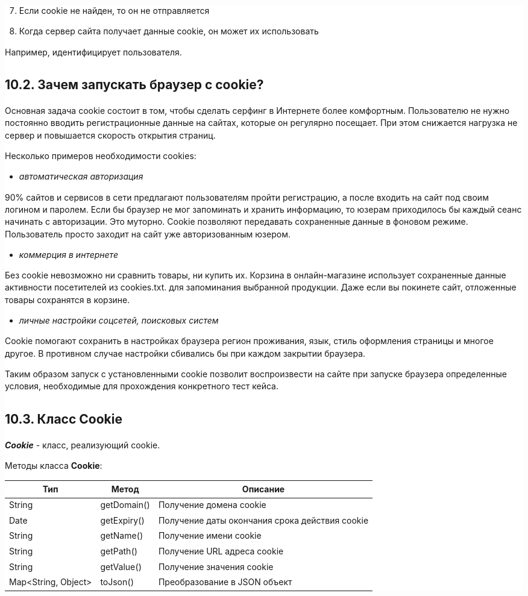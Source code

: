 7. Если cookie не найден, то он не отправляется

8. Когда сервер сайта получает данные cookie, он может их использовать

Например, идентифицирует пользователя.

## 10.2. Зачем запускать браузер с cookie?

Основная задача cookie состоит в том, чтобы сделать серфинг в Интернете более комфортным.
Пользователю не нужно постоянно вводить регистрационные данные на сайтах, которые он регулярно посещает.
При этом снижается нагрузка не сервер и повышается скорость открытия страниц.

Несколько примеров необходимости cookies:

* *автоматическая авторизация*

90% сайтов и сервисов в сети предлагают пользователям пройти регистрацию, а после входить на сайт под своим логином и паролем.
Если бы браузер не мог запоминать и хранить информацию, то юзерам приходилось бы каждый сеанс начинать с авторизации. Это муторно.
Cookie позволяют передавать сохраненные данные в фоновом режиме. Пользователь просто заходит на сайт уже авторизованным юзером.

* *коммерция в интернете*

Без cookie невозможно ни сравнить товары, ни купить их.
Корзина в онлайн-магазине использует сохраненные данные активности посетителей из cookies.txt.
для запоминания выбранной продукции. Даже если вы покинете сайт, отложенные товары сохранятся в корзине.

* *личные настройки соцсетей, поисковых систем*

Cookie помогают сохранить в настройках браузера регион проживания, язык, стиль оформления страницы и многое другое.
В противном случае настройки сбивались бы при каждом закрытии браузера.

Таким образом запуск с установленными cookie позволит воспроизвести на сайте при запуске браузера определенные условия,
необходимые для прохождения конкретного тест кейса.

## 10.3. Класс Cookie

***Cookie*** - класс, реализующий cookie.

Методы класса **Cookie**:

| Тип                 | Метод       | Описание                                       | 
|---------------------|-------------|------------------------------------------------|
| String              | getDomain() | Получение домена cookie                        |
| Date                | getExpiry() | Получение даты окончания срока действия cookie |
| String              | getName()   | Получение имени cookie                         |
| String              | getPath()   | Получение URL адреса cookie                    |
| String              | getValue()  | Получение значения cookie                      |
| Map<String, Object> | toJson()    | Преобразование в JSON объект                   |
